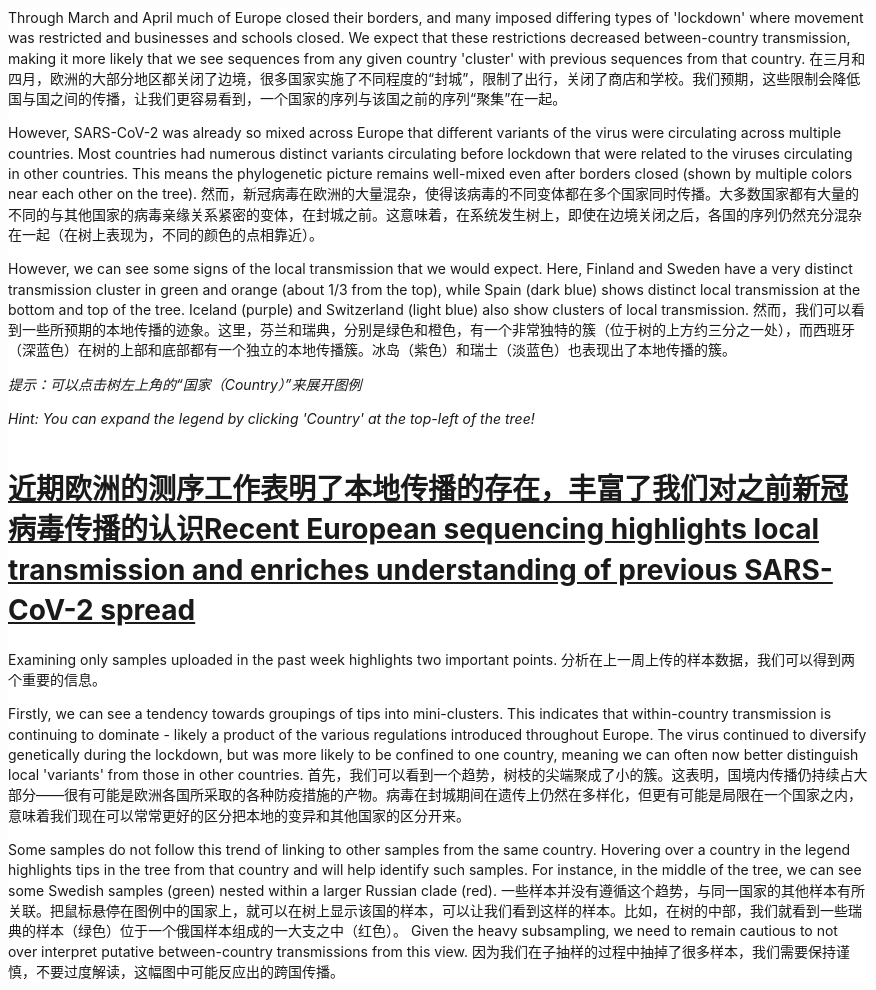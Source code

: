 Through March and April much of Europe closed their borders, and many imposed differing types of 'lockdown' where movement was restricted and businesses and schools closed. We expect that these restrictions decreased between-country transmission, making it more likely that we see sequences from any given country 'cluster' with previous sequences from that country.
在三月和四月，欧洲的大部分地区都关闭了边境，很多国家实施了不同程度的“封城”，限制了出行，关闭了商店和学校。我们预期，这些限制会降低国与国之间的传播，让我们更容易看到，一个国家的序列与该国之前的序列“聚集”在一起。

However, SARS-CoV-2 was already so mixed across Europe that different variants of the virus were circulating across multiple countries. Most countries had numerous distinct variants circulating before lockdown that were related to the viruses circulating in other countries. This means the phylogenetic picture remains well-mixed even after borders closed (shown by multiple colors near each other on the tree).
然而，新冠病毒在欧洲的大量混杂，使得该病毒的不同变体都在多个国家同时传播。大多数国家都有大量的不同的与其他国家的病毒亲缘关系紧密的变体，在封城之前。这意味着，在系统发生树上，即使在边境关闭之后，各国的序列仍然充分混杂在一起（在树上表现为，不同的颜色的点相靠近）。

However, we can see some signs of the local transmission that we would expect. Here, Finland and Sweden have a very distinct transmission cluster in green and orange (about 1/3 from the top), while Spain (dark blue) shows distinct local transmission at the bottom and top of the tree. Iceland (purple) and Switzerland (light blue) also show clusters of local transmission.
然而，我们可以看到一些所预期的本地传播的迹象。这里，芬兰和瑞典，分别是绿色和橙色，有一个非常独特的簇（位于树的上方约三分之一处），而西班牙（深蓝色）在树的上部和底部都有一个独立的本地传播簇。冰岛（紫色）和瑞士（淡蓝色）也表现出了本地传播的簇。

_提示：可以点击树左上角的“国家（Country）”来展开图例_

_Hint: You can expand the legend by clicking 'Country' at the top-left of the tree!_



# [近期欧洲的测序工作表明了本地传播的存在，丰富了我们对之前新冠病毒传播的认识Recent European sequencing highlights local transmission and enriches understanding of previous SARS-CoV-2 spread](https://nextstrain.org/ncov/europe/2020-08-10?d=tree&f_recency=3-7%20days%20ago,New,1-2%20days%20ago&f_region=Europe&p=full&legendOpen)

Examining only samples uploaded in the past week highlights two important points.
分析在上一周上传的样本数据，我们可以得到两个重要的信息。

Firstly, we can see a tendency towards groupings of tips into mini-clusters. This indicates that within-country transmission is continuing to dominate - likely a product of the various regulations introduced throughout Europe. The virus continued to diversify genetically during the lockdown, but was more likely to be confined to one country, meaning we can often now better distinguish local 'variants' from those in other countries.
首先，我们可以看到一个趋势，树枝的尖端聚成了小的簇。这表明，国境内传播仍持续占大部分——很有可能是欧洲各国所采取的各种防疫措施的产物。病毒在封城期间在遗传上仍然在多样化，但更有可能是局限在一个国家之内，意味着我们现在可以常常更好的区分把本地的变异和其他国家的区分开来。

Some samples do not follow this trend of linking to other samples from the same country. Hovering over a country in the legend highlights tips in the tree from that country and will help identify such samples. For instance, in the middle of the tree, we can see some Swedish samples (green) nested within a larger Russian clade (red).
一些样本并没有遵循这个趋势，与同一国家的其他样本有所关联。把鼠标悬停在图例中的国家上，就可以在树上显示该国的样本，可以让我们看到这样的样本。比如，在树的中部，我们就看到一些瑞典的样本（绿色）位于一个俄国样本组成的一大支之中（红色）。
Given the heavy subsampling, we need to remain cautious to not over interpret putative between-country transmissions from this view.
因为我们在子抽样的过程中抽掉了很多样本，我们需要保持谨慎，不要过度解读，这幅图中可能反应出的跨国传播。
